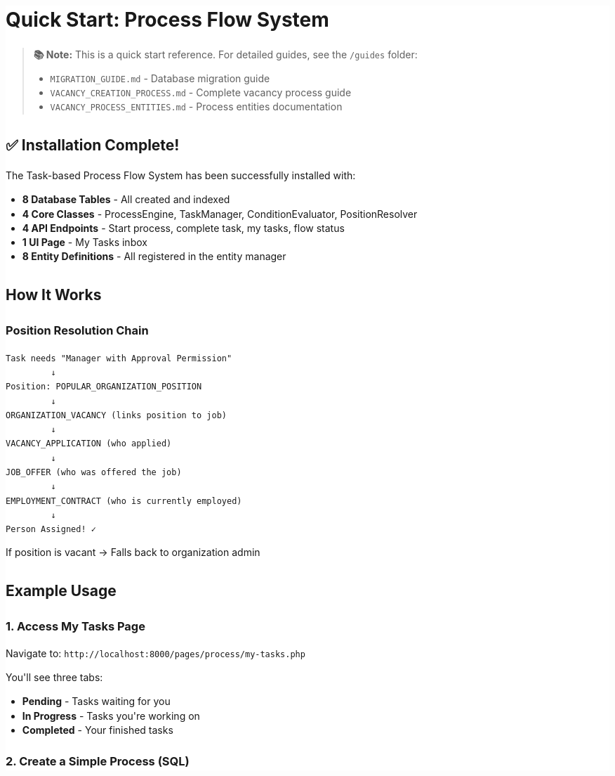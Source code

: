 # Quick Start: Process Flow System

> **📚 Note:** This is a quick start reference. For detailed guides, see the `/guides` folder:
> - `MIGRATION_GUIDE.md` - Database migration guide
> - `VACANCY_CREATION_PROCESS.md` - Complete vacancy process guide
> - `VACANCY_PROCESS_ENTITIES.md` - Process entities documentation

## ✅ Installation Complete!

The Task-based Process Flow System has been successfully installed with:
- **8 Database Tables** - All created and indexed
- **4 Core Classes** - ProcessEngine, TaskManager, ConditionEvaluator, PositionResolver
- **4 API Endpoints** - Start process, complete task, my tasks, flow status
- **1 UI Page** - My Tasks inbox
- **8 Entity Definitions** - All registered in the entity manager

## How It Works

### Position Resolution Chain
```
Task needs "Manager with Approval Permission"
         ↓
Position: POPULAR_ORGANIZATION_POSITION
         ↓
ORGANIZATION_VACANCY (links position to job)
         ↓
VACANCY_APPLICATION (who applied)
         ↓
JOB_OFFER (who was offered the job)
         ↓
EMPLOYMENT_CONTRACT (who is currently employed)
         ↓
Person Assigned! ✓
```

If position is vacant → Falls back to organization admin

## Example Usage

### 1. Access My Tasks Page
Navigate to: `http://localhost:8000/pages/process/my-tasks.php`

You'll see three tabs:
- **Pending** - Tasks waiting for you
- **In Progress** - Tasks you're working on
- **Completed** - Your finished tasks

### 2. Create a Simple Process (SQL)
